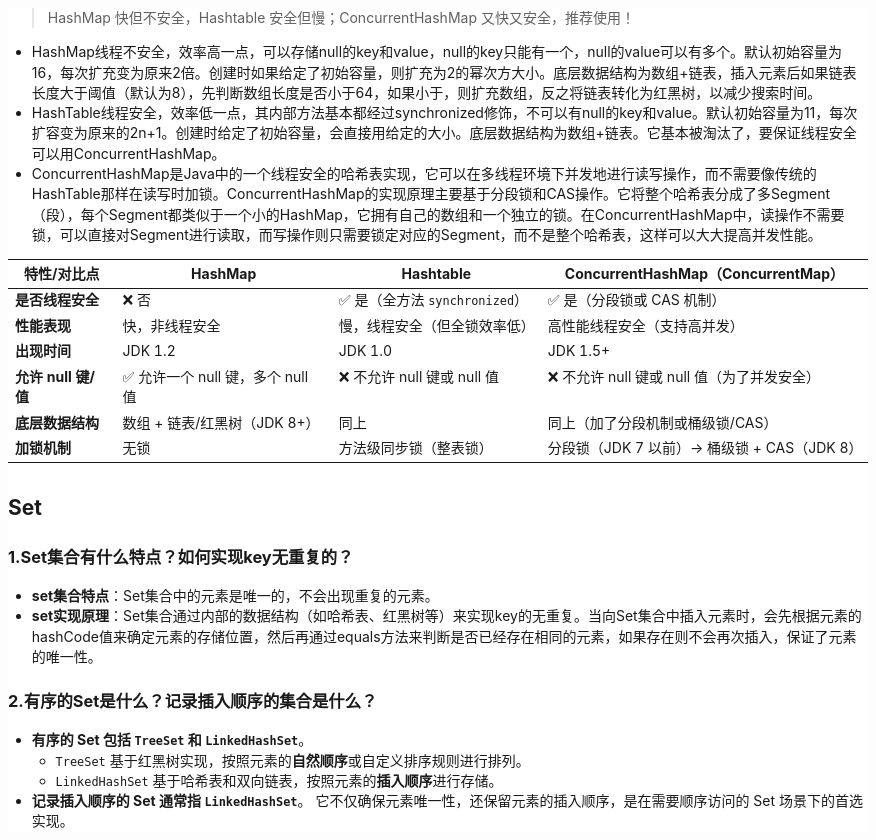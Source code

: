 >HashMap 快但不安全，Hashtable 安全但慢；ConcurrentHashMap 又快又安全，推荐使用！

- HashMap线程不安全，效率高一点，可以存储null的key和value，null的key只能有一个，null的value可以有多个。默认初始容量为16，每次扩充变为原来2倍。创建时如果给定了初始容量，则扩充为2的幂次方大小。底层数据结构为数组+链表，插入元素后如果链表长度大于阈值（默认为8），先判断数组长度是否小于64，如果小于，则扩充数组，反之将链表转化为红黑树，以减少搜索时间。
- HashTable线程安全，效率低一点，其内部方法基本都经过synchronized修饰，不可以有null的key和value。默认初始容量为11，每次扩容变为原来的2n+1。创建时给定了初始容量，会直接用给定的大小。底层数据结构为数组+链表。它基本被淘汰了，要保证线程安全可以用ConcurrentHashMap。
- ConcurrentHashMap是Java中的一个线程安全的哈希表实现，它可以在多线程环境下并发地进行读写操作，而不需要像传统的HashTable那样在读写时加锁。ConcurrentHashMap的实现原理主要基于分段锁和CAS操作。它将整个哈希表分成了多Segment（段），每个Segment都类似于一个小的HashMap，它拥有自己的数组和一个独立的锁。在ConcurrentHashMap中，读操作不需要锁，可以直接对Segment进行读取，而写操作则只需要锁定对应的Segment，而不是整个哈希表，这样可以大大提高并发性能。

| 特性/对比点         | HashMap                          | Hashtable                     | ConcurrentHashMap（ConcurrentMap）          |
| ------------------- | -------------------------------- | ----------------------------- | ------------------------------------------- |
| **是否线程安全**    | ❌ 否                             | ✅ 是（全方法 `synchronized`） | ✅ 是（分段锁或 CAS 机制）                   |
| **性能表现**        | 快，非线程安全                   | 慢，线程安全（但全锁效率低）  | 高性能线程安全（支持高并发）                |
| **出现时间**        | JDK 1.2                          | JDK 1.0                       | JDK 1.5+                                    |
| **允许 null 键/值** | ✅ 允许一个 null 键，多个 null 值 | ❌ 不允许 null 键或 null 值    | ❌ 不允许 null 键或 null 值（为了并发安全）  |
| **底层数据结构**    | 数组 + 链表/红黑树（JDK 8+）     | 同上                          | 同上（加了分段机制或桶级锁/CAS）            |
| **加锁机制**        | 无锁                             | 方法级同步锁（整表锁）        | 分段锁（JDK 7 以前）→ 桶级锁 + CAS（JDK 8） |

## Set

### 1.Set集合有什么特点？如何实现key无重复的？

- **set集合特点**：Set集合中的元素是唯一的，不会出现重复的元素。
- **set实现原理**：Set集合通过内部的数据结构（如哈希表、红黑树等）来实现key的无重复。当向Set集合中插入元素时，会先根据元素的hashCode值来确定元素的存储位置，然后再通过equals方法来判断是否已经存在相同的元素，如果存在则不会再次插入，保证了元素的唯一性。

### 2.有序的Set是什么？记录插入顺序的集合是什么？

- **有序的 Set 包括 `TreeSet` 和 `LinkedHashSet`**。
  - `TreeSet` 基于红黑树实现，按照元素的**自然顺序**或自定义排序规则进行排列。
  - `LinkedHashSet` 基于哈希表和双向链表，按照元素的**插入顺序**进行存储。
- **记录插入顺序的 Set 通常指 `LinkedHashSet`**。
   它不仅确保元素唯一性，还保留元素的插入顺序，是在需要顺序访问的 Set 场景下的首选实现。